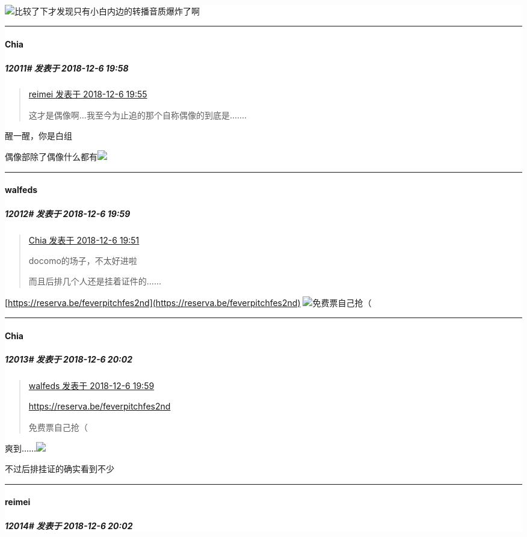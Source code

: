 
<img src="https://static.saraba1st.com/image/smiley/face2017/068.png" referrerpolicy="no-referrer">比较了下才发现只有小白内边的转播音质爆炸了啊


*****

####  Chia  
##### 12011#       发表于 2018-12-6 19:58


<blockquote><a href="httphttps://bbs.saraba1st.com/2b/forum.php?mod=redirect&amp;goto=findpost&amp;pid=41853928&amp;ptid=1749659" target="_blank">reimei 发表于 2018-12-6 19:55</a>

这才是偶像啊...我至今为止追的那个自称偶像的到底是.......</blockquote>
醒一醒，你是白组


偶像部除了偶像什么都有<img src="https://static.saraba1st.com/image/smiley/face2017/068.png" referrerpolicy="no-referrer">


*****

####  walfeds  
##### 12012#       发表于 2018-12-6 19:59


<blockquote><a href="httphttps://bbs.saraba1st.com/2b/forum.php?mod=redirect&amp;goto=findpost&amp;pid=41853886&amp;ptid=1749659" target="_blank">Chia 发表于 2018-12-6 19:51</a>

docomo的场子，不太好进啦

而且后排几个人还是挂着证件的……</blockquote>
[https://reserva.be/feverpitchfes2nd](https://reserva.be/feverpitchfes2nd)
<img src="https://static.saraba1st.com/image/smiley/face2017/068.png" referrerpolicy="no-referrer">免费票自己抢（


*****

####  Chia  
##### 12013#       发表于 2018-12-6 20:02


<blockquote><a href="httphttps://bbs.saraba1st.com/2b/forum.php?mod=redirect&amp;goto=findpost&amp;pid=41853966&amp;ptid=1749659" target="_blank">walfeds 发表于 2018-12-6 19:59</a>

https://reserva.be/feverpitchfes2nd

免费票自己抢（</blockquote>
爽到……<img src="https://static.saraba1st.com/image/smiley/face2017/068.png" referrerpolicy="no-referrer">

不过后排挂证的确实看到不少


*****

####  reimei  
##### 12014#       发表于 2018-12-6 20:02
